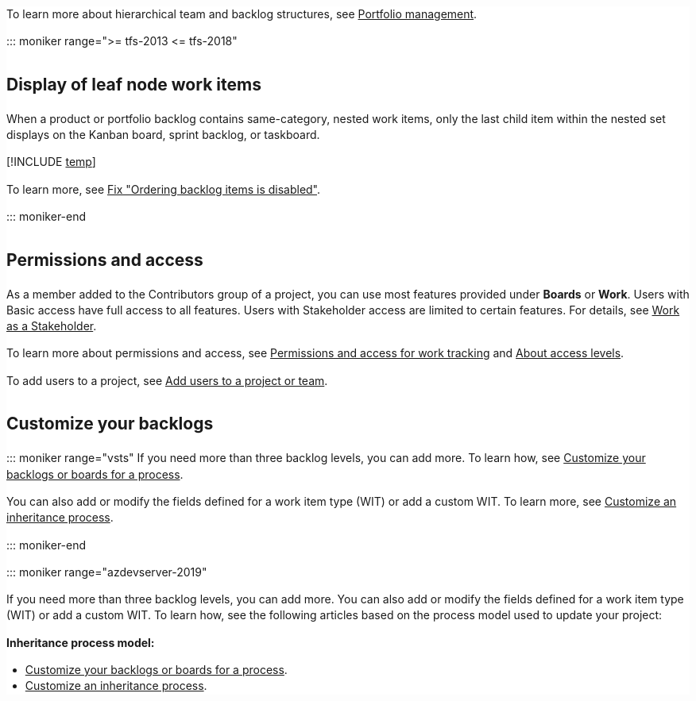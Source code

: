 To learn more about hierarchical team and backlog structures, see [Portfolio management](../plans/portfolio-management.md).


::: moniker range=">= tfs-2013 <= tfs-2018"
## Display of leaf node work items  

When a product or portfolio backlog contains same-category, nested work items, only the last child item within the nested set displays on the Kanban board, sprint backlog, or taskboard. 

[!INCLUDE [temp](../_shared/display-leaf-nodes.md)]  

To learn more, see [Fix "Ordering backlog items is disabled"](../backlogs/resolve-backlog-reorder-issues.md).

::: moniker-end

## Permissions and access

As a member added to the Contributors group of a project, you can use most features provided under **Boards** or **Work**. Users with Basic access have full access to all features. Users with Stakeholder access are limited to certain features. For details, see [Work as a Stakeholder](../../organizations/security/access-levels.md#stakeholder-access). 

To learn more about permissions and access, see [Permissions and access for work tracking](../../organizations/security/permissions-access-work-tracking.md) and [About access levels](../../organizations/security/access-levels.md).   

To add users to a project, see [Add users to a project or team](../../organizations/security/add-users-team-project.md).

## Customize your backlogs 

::: moniker range="vsts"
If you need more than three backlog levels, you can add more. To learn how, see [Customize your backlogs or boards for a process](../../organizations/settings/work/customize-process-backlogs-boards.md). 

You can also add or modify the fields defined for a work item type (WIT) or add a custom WIT. To learn more, see [Customize an inheritance process](../../organizations/settings/work/inheritance-process-model.md). 

::: moniker-end


::: moniker range="azdevserver-2019"

If you need more than three backlog levels, you can add more. You can also add or modify the fields defined for a work item type (WIT) or add a custom WIT. To learn how, see the following articles based on the process model used to update your project: 

**Inheritance process model:**
- [Customize your backlogs or boards for a process](../../organizations/settings/work/customize-process-backlogs-boards.md). 
- [Customize an inheritance process](../../organizations/settings/work/inheritance-process-model.md). 
